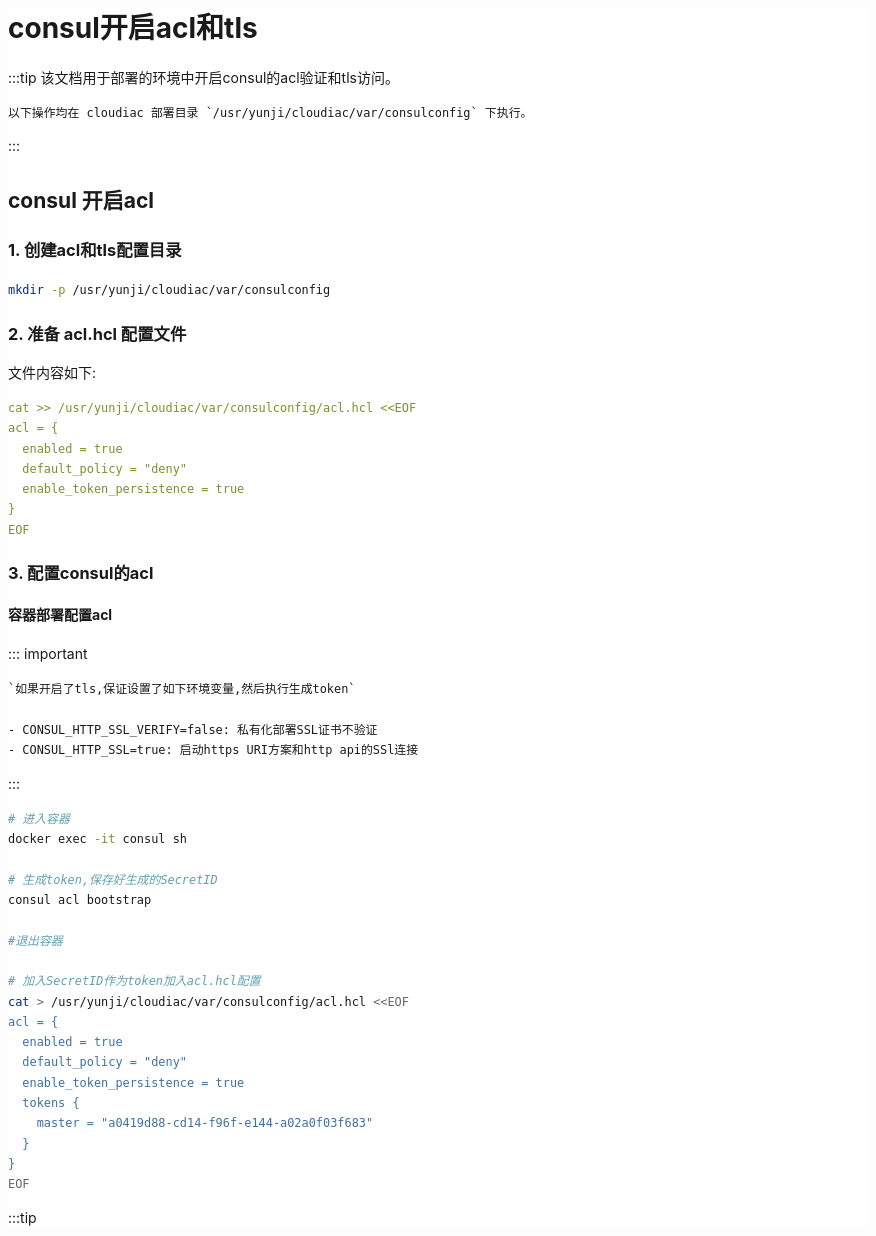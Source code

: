 # consul开启acl和tls

:::tip
该文档用于部署的环境中开启consul的acl验证和tls访问。

    以下操作均在 cloudiac 部署目录 `/usr/yunji/cloudiac/var/consulconfig` 下执行。
:::

##  consul 开启acl

### 1. 创建acl和tls配置目录
```bash
mkdir -p /usr/yunji/cloudiac/var/consulconfig
```


### 2. 准备 acl.hcl 配置文件

文件内容如下:

```yaml
cat >> /usr/yunji/cloudiac/var/consulconfig/acl.hcl <<EOF
acl = {
  enabled = true
  default_policy = "deny"
  enable_token_persistence = true
}
EOF
```

### 3. 配置consul的acl
####  容器部署配置acl
::: important

    `如果开启了tls,保证设置了如下环境变量,然后执行生成token`

    - CONSUL_HTTP_SSL_VERIFY=false: 私有化部署SSL证书不验证
    - CONSUL_HTTP_SSL=true: 启动https URI方案和http api的SSl连接
:::

```bash
# 进入容器
docker exec -it consul sh

# 生成token,保存好生成的SecretID
consul acl bootstrap

#退出容器

# 加入SecretID作为token加入acl.hcl配置
cat > /usr/yunji/cloudiac/var/consulconfig/acl.hcl <<EOF
acl = {
  enabled = true
  default_policy = "deny"
  enable_token_persistence = true
  tokens {
    master = "a0419d88-cd14-f96f-e144-a02a0f03f683" 
  }
}
EOF
```
:::tip 
